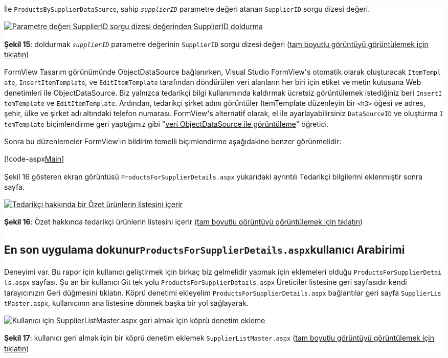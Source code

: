 
İle `ProductsBySupplierDataSource`, sahip *`supplierID`* parametre değeri atanan `SupplierID` sorgu dizesi değeri.


[![Parametre değeri SupplierID sorgu dizesi değerinden SupplierID doldurma](master-detail-filtering-across-two-pages-vb/_static/image42.png)](master-detail-filtering-across-two-pages-vb/_static/image41.png)

**Şekil 15**: doldurmak *`supplierID`* parametre değerinin `SupplierID` sorgu dizesi değeri ([tam boyutlu görüntüyü görüntülemek için tıklatın](master-detail-filtering-across-two-pages-vb/_static/image43.png))


FormView Tasarım görünümünde ObjectDataSource bağlanırken, Visual Studio FormView's otomatik olarak oluşturacak `ItemTemplate`, `InsertItemTemplate`, ve `EditItemTemplate` tarafından döndürülen veri alanların her biri için etiket ve metin kutusuna Web denetimleri ile ObjectDataSource. Biz yalnızca tedarikçi bilgi kullanımında kaldırmak ücretsiz görüntülemek istediğiniz beri `InsertItemTemplate` ve `EditItemTemplate`. Ardından, tedarikçi şirket adını görüntüler ItemTemplate düzenleyin bir `<h3>` öğesi ve adres, şehir, ülke ve şirket adı altındaki telefon numarası. FormView's alternatif olarak, el ile ayarlayabilirsiniz `DataSourceID` ve oluşturma `ItemTemplate` biçimlendirme geri yaptığımız gibi "[veri ObjectDataSource ile görüntüleme](../basic-reporting/displaying-data-with-the-objectdatasource-cs.md)" öğretici.

Sonra bu düzenlemeler FormView'ın bildirim temelli biçimlendirme aşağıdakine benzer görünmelidir:


[!code-aspx[Main](master-detail-filtering-across-two-pages-vb/samples/sample3.aspx)]

Şekil 16 gösteren ekran görüntüsü `ProductsForSupplierDetails.aspx` yukarıdaki ayrıntılı Tedarikçi bilgilerini eklenmiştir sonra sayfa.


[![Tedarikçi hakkında bir Özet ürünlerin listesini içerir](master-detail-filtering-across-two-pages-vb/_static/image45.png)](master-detail-filtering-across-two-pages-vb/_static/image44.png)

**Şekil 16**: Özet hakkında tedarikçi ürünlerin listesini içerir ([tam boyutlu görüntüyü görüntülemek için tıklatın](master-detail-filtering-across-two-pages-vb/_static/image46.png))


## <a name="applying-the-final-touches-for-theproductsforsupplierdetailsaspxui"></a>En son uygulama dokunur`ProductsForSupplierDetails.aspx`kullanıcı Arabirimi

Deneyimi var. Bu rapor için kullanıcı geliştirmek için birkaç biz gelmelidir yapmak için eklemeleri olduğu `ProductsForSupplierDetails.aspx` sayfası. Şu an bir kullanıcı Git tek yolu `ProductsForSupplierDetails.aspx` Üreticiler listesine geri sayfasıdır kendi tarayıcınızın Geri düğmesini tıklatın. Köprü denetimi ekleyelim `ProductsForSupplierDetails.aspx` bağlantılar geri sayfa `SupplierListMaster.aspx`, kullanıcının ana listesine dönmek başka bir yol sağlayarak.


[![Kullanıcı için SupplierListMaster.aspx geri almak için köprü denetim ekleme](master-detail-filtering-across-two-pages-vb/_static/image48.png)](master-detail-filtering-across-two-pages-vb/_static/image47.png)

**Şekil 17**: kullanıcı geri almak için bir köprü denetim eklemek `SupplierListMaster.aspx` ([tam boyutlu görüntüyü görüntülemek için tıklatın](master-detail-filtering-across-two-pages-vb/_static/image49.png))
